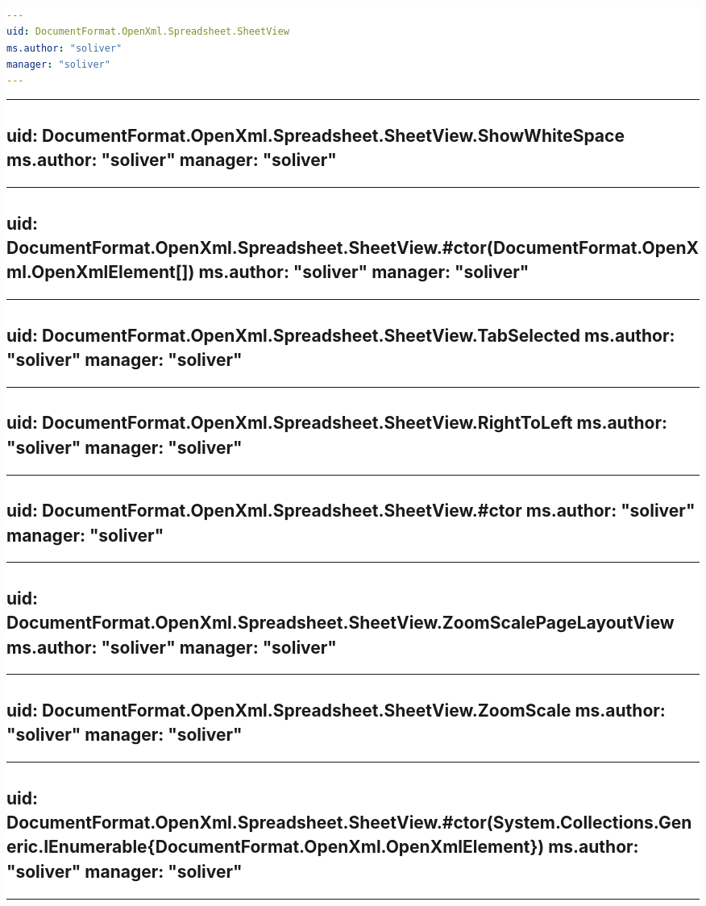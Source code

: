 ```yaml
---
uid: DocumentFormat.OpenXml.Spreadsheet.SheetView
ms.author: "soliver"
manager: "soliver"
---
```


---
uid: DocumentFormat.OpenXml.Spreadsheet.SheetView.ShowWhiteSpace
ms.author: "soliver"
manager: "soliver"
---

---
uid: DocumentFormat.OpenXml.Spreadsheet.SheetView.#ctor(DocumentFormat.OpenXml.OpenXmlElement[])
ms.author: "soliver"
manager: "soliver"
---

---
uid: DocumentFormat.OpenXml.Spreadsheet.SheetView.TabSelected
ms.author: "soliver"
manager: "soliver"
---

---
uid: DocumentFormat.OpenXml.Spreadsheet.SheetView.RightToLeft
ms.author: "soliver"
manager: "soliver"
---

---
uid: DocumentFormat.OpenXml.Spreadsheet.SheetView.#ctor
ms.author: "soliver"
manager: "soliver"
---

---
uid: DocumentFormat.OpenXml.Spreadsheet.SheetView.ZoomScalePageLayoutView
ms.author: "soliver"
manager: "soliver"
---

---
uid: DocumentFormat.OpenXml.Spreadsheet.SheetView.ZoomScale
ms.author: "soliver"
manager: "soliver"
---

---
uid: DocumentFormat.OpenXml.Spreadsheet.SheetView.#ctor(System.Collections.Generic.IEnumerable{DocumentFormat.OpenXml.OpenXmlElement})
ms.author: "soliver"
manager: "soliver"
---

---